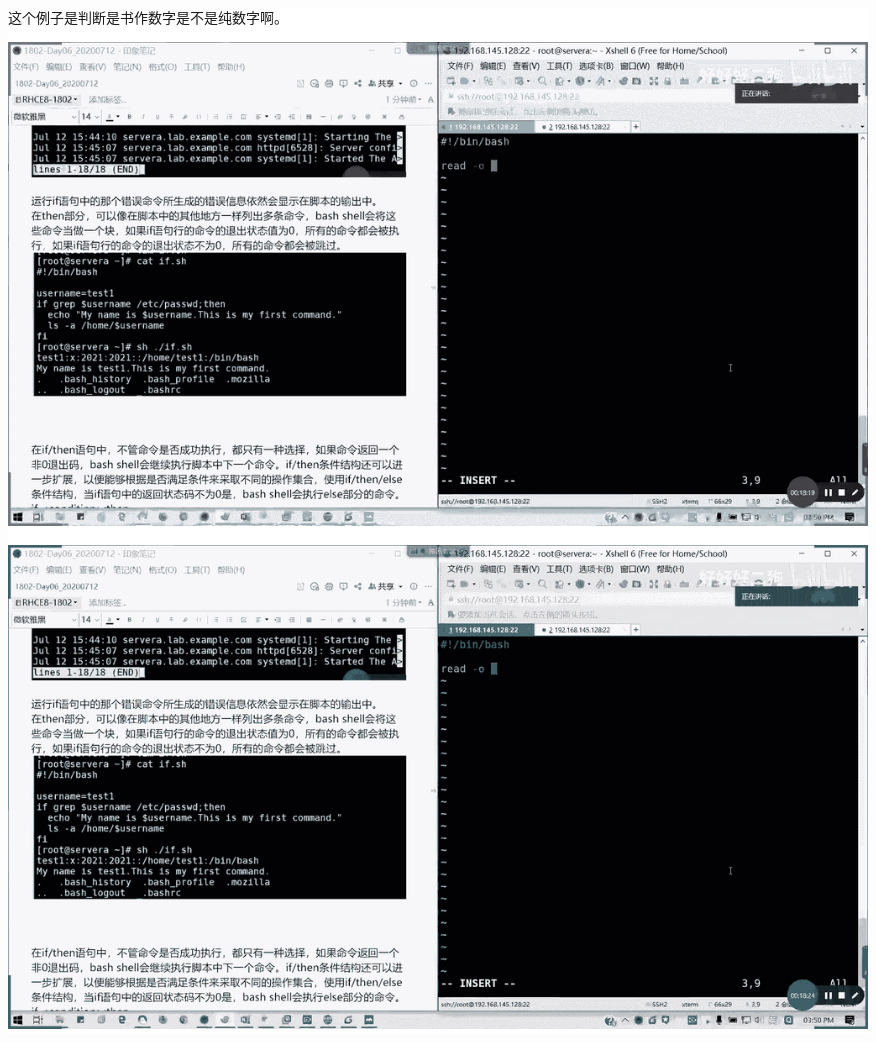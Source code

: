 这个例子是判断是书作数字是不是纯数字啊。

![](img/f7ec3a0f15c6f23133b1b7ec4ea5d13a_27.png)

![](img/f7ec3a0f15c6f23133b1b7ec4ea5d13a_28.png)
